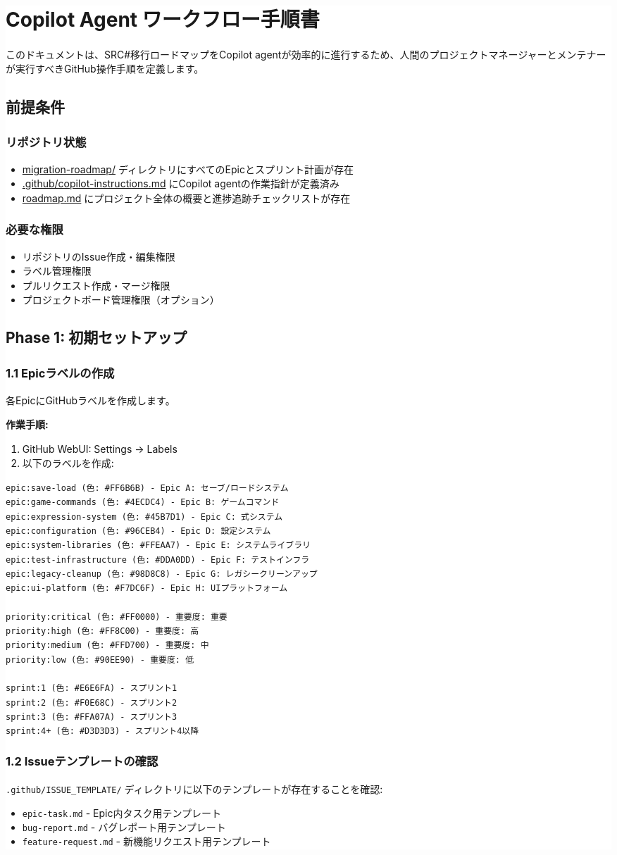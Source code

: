 # Copilot Agent ワークフロー手順書

このドキュメントは、SRC#移行ロードマップをCopilot agentが効率的に進行するため、人間のプロジェクトマネージャーとメンテナーが実行すべきGitHub操作手順を定義します。

## 前提条件

### リポジトリ状態
- [migration-roadmap/](./.) ディレクトリにすべてのEpicとスプリント計画が存在
- [.github/copilot-instructions.md](../.github/copilot-instructions.md) にCopilot agentの作業指針が定義済み
- [roadmap.md](./roadmap.md) にプロジェクト全体の概要と進捗追跡チェックリストが存在

### 必要な権限
- リポジトリのIssue作成・編集権限
- ラベル管理権限
- プルリクエスト作成・マージ権限
- プロジェクトボード管理権限（オプション）

## Phase 1: 初期セットアップ

### 1.1 Epicラベルの作成
各EpicにGitHubラベルを作成します。

**作業手順:**
1. GitHub WebUI: Settings → Labels
2. 以下のラベルを作成:

```
epic:save-load (色: #FF6B6B) - Epic A: セーブ/ロードシステム
epic:game-commands (色: #4ECDC4) - Epic B: ゲームコマンド  
epic:expression-system (色: #45B7D1) - Epic C: 式システム
epic:configuration (色: #96CEB4) - Epic D: 設定システム
epic:system-libraries (色: #FFEAA7) - Epic E: システムライブラリ
epic:test-infrastructure (色: #DDA0DD) - Epic F: テストインフラ
epic:legacy-cleanup (色: #98D8C8) - Epic G: レガシークリーンアップ
epic:ui-platform (色: #F7DC6F) - Epic H: UIプラットフォーム

priority:critical (色: #FF0000) - 重要度: 重要
priority:high (色: #FF8C00) - 重要度: 高
priority:medium (色: #FFD700) - 重要度: 中
priority:low (色: #90EE90) - 重要度: 低

sprint:1 (色: #E6E6FA) - スプリント1
sprint:2 (色: #F0E68C) - スプリント2  
sprint:3 (色: #FFA07A) - スプリント3
sprint:4+ (色: #D3D3D3) - スプリント4以降
```

### 1.2 Issueテンプレートの確認
`.github/ISSUE_TEMPLATE/` ディレクトリに以下のテンプレートが存在することを確認:
- `epic-task.md` - Epic内タスク用テンプレート
- `bug-report.md` - バグレポート用テンプレート
- `feature-request.md` - 新機能リクエスト用テンプレート
